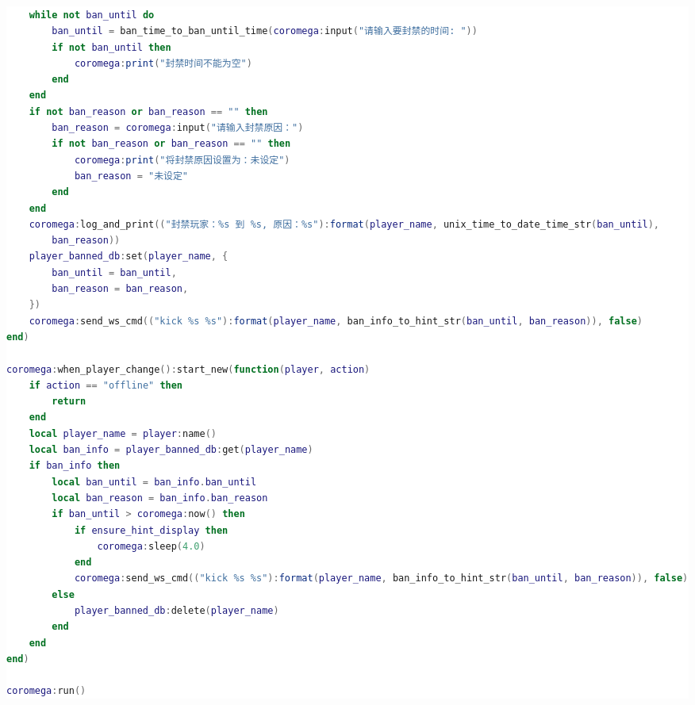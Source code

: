 ```lua
    while not ban_until do
        ban_until = ban_time_to_ban_until_time(coromega:input("请输入要封禁的时间: "))
        if not ban_until then
            coromega:print("封禁时间不能为空")
        end
    end
    if not ban_reason or ban_reason == "" then
        ban_reason = coromega:input("请输入封禁原因：")
        if not ban_reason or ban_reason == "" then
            coromega:print("将封禁原因设置为：未设定")
            ban_reason = "未设定"
        end
    end
    coromega:log_and_print(("封禁玩家：%s 到 %s, 原因：%s"):format(player_name, unix_time_to_date_time_str(ban_until),
        ban_reason))
    player_banned_db:set(player_name, {
        ban_until = ban_until,
        ban_reason = ban_reason,
    })
    coromega:send_ws_cmd(("kick %s %s"):format(player_name, ban_info_to_hint_str(ban_until, ban_reason)), false)
end)

coromega:when_player_change():start_new(function(player, action)
    if action == "offline" then
        return
    end
    local player_name = player:name()
    local ban_info = player_banned_db:get(player_name)
    if ban_info then
        local ban_until = ban_info.ban_until
        local ban_reason = ban_info.ban_reason
        if ban_until > coromega:now() then
            if ensure_hint_display then
                coromega:sleep(4.0)
            end
            coromega:send_ws_cmd(("kick %s %s"):format(player_name, ban_info_to_hint_str(ban_until, ban_reason)), false)
        else
            player_banned_db:delete(player_name)
        end
    end
end)

coromega:run()
```
